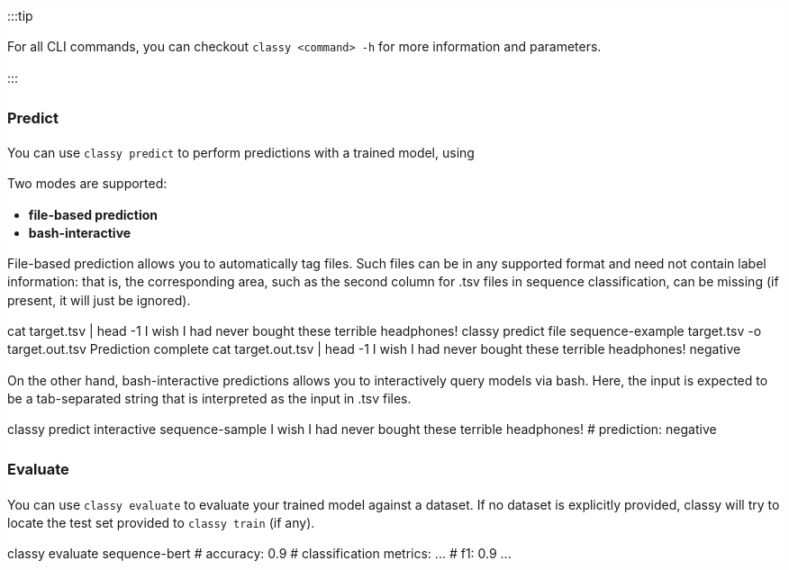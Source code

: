 :::tip

For all CLI commands, you can checkout `classy <command> -h` for more information and parameters.

:::

### Predict

You can use `classy predict` to perform predictions with a trained model, using 

Two modes are supported:
* **file-based prediction** 
* **bash-interactive**

File-based prediction allows you to automatically tag files. Such files can be in any supported format and need not contain 
label information: that is, the corresponding area, such as the second column for .tsv files in sequence classification, 
can be missing (if present, it will just be ignored).

<ReactTermynal>
  <span data-ty="input">cat target.tsv | head -1</span>
  <span data-ty>I wish I had never bought these terrible headphones!</span>
  <span data-ty="input">classy predict file sequence-example target.tsv -o target.out.tsv</span>
  <span data-ty="progress"></span>
  <span data-ty>Prediction complete</span>
  <span data-ty="input">cat target.out.tsv | head -1</span>
  <span data-ty>I wish I had never bought these terrible headphones!    negative</span>
</ReactTermynal>

<p />

On the other hand, bash-interactive predictions allows you to interactively query models via bash. 
Here, the input is expected to be a tab-separated string that is interpreted as the input in .tsv files.

<ReactTermynal>
  <span data-ty="input">classy predict interactive sequence-sample</span>
  <span data-ty="input" data-ty-prompt="Enter source text: ">I wish I had never bought these terrible headphones!</span>
  <span data-ty data-ty-start-delay="2000">  # prediction: negative</span>
  <span data-ty data-ty-prompt="Enter source text: "></span>
</ReactTermynal>

<p />

### Evaluate

You can use `classy evaluate` to evaluate your trained model against a dataset. If no dataset is explicitly
provided, classy will try to locate the test set provided to `classy train` (if any).

<ReactTermynal>
  <span data-ty="input">classy evaluate sequence-bert</span>
  <span data-ty="progress"></span>
  <span data-ty># accuracy: 0.9</span>
  <span data-ty># classification metrics:</span>
  <span data-ty>...</span>
  <span data-ty>    # f1: 0.9</span>
  <span data-ty>...</span>
</ReactTermynal>
